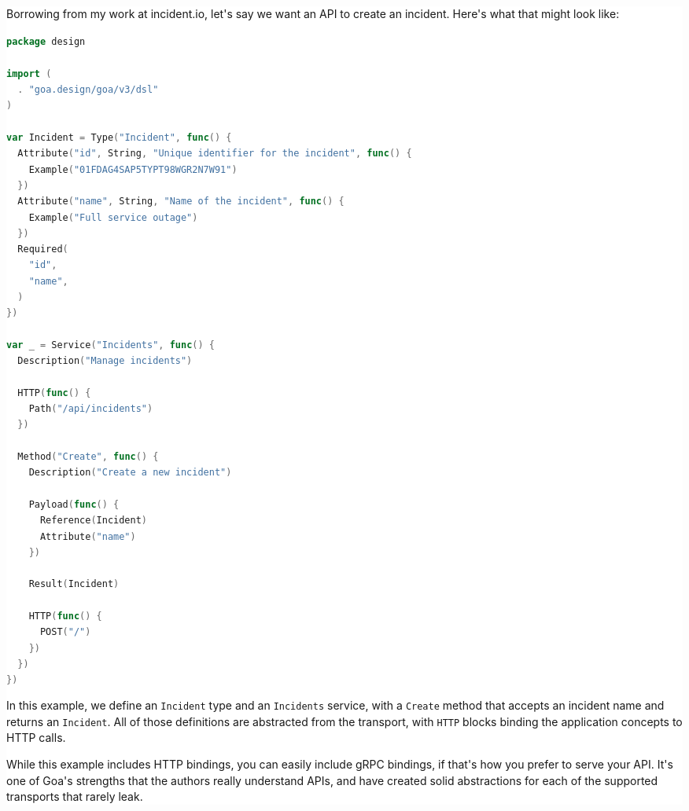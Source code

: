 Borrowing from my work at incident.io, let's say we want an API to create an
incident. Here's what that might look like:

```go
package design

import (
  . "goa.design/goa/v3/dsl"
)

var Incident = Type("Incident", func() {
  Attribute("id", String, "Unique identifier for the incident", func() {
    Example("01FDAG4SAP5TYPT98WGR2N7W91")
  })
  Attribute("name", String, "Name of the incident", func() {
    Example("Full service outage")
  })
  Required(
    "id",
    "name",
  )
})

var _ = Service("Incidents", func() {
  Description("Manage incidents")

  HTTP(func() {
    Path("/api/incidents")
  })

  Method("Create", func() {
    Description("Create a new incident")

    Payload(func() {
      Reference(Incident)
      Attribute("name")
    })

    Result(Incident)

    HTTP(func() {
      POST("/")
    })
  })
})
```

In this example, we define an `Incident` type and an `Incidents` service, with a
`Create` method that accepts an incident name and returns an `Incident`. All of
those definitions are abstracted from the transport, with `HTTP` blocks binding
the application concepts to HTTP calls.

While this example includes HTTP bindings, you can easily include gRPC bindings,
if that's how you prefer to serve your API. It's one of Goa's strengths that the
authors really understand APIs, and have created solid abstractions for each of
the supported transports that rarely leak.

